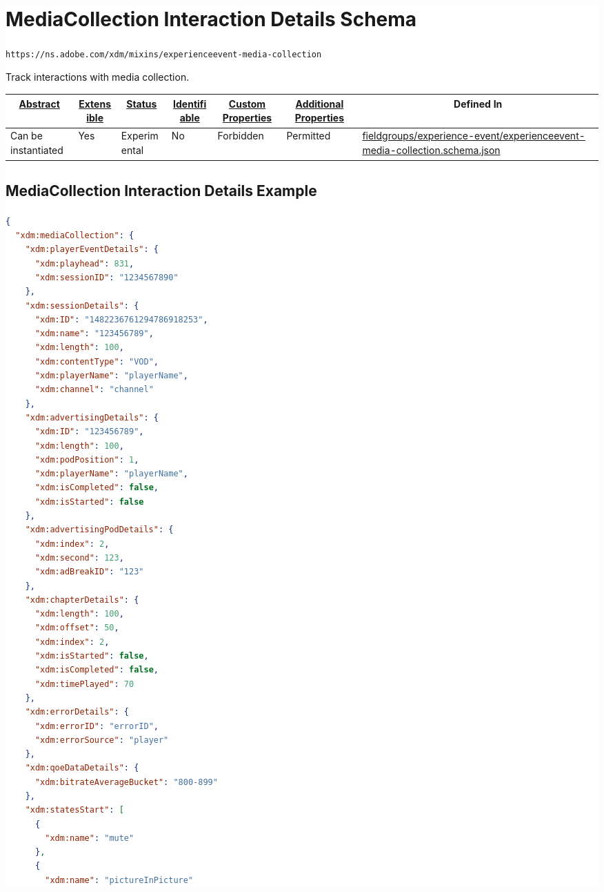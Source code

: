 
# MediaCollection Interaction Details  Schema

```
https://ns.adobe.com/xdm/mixins/experienceevent-media-collection
```

Track interactions with media collection.

| [Abstract](../../../abstract.md) | [Extensible](../../../extensions.md) | [Status](../../../status.md) | [Identifiable](../../../id.md) | [Custom Properties](../../../extensions.md) | [Additional Properties](../../../extensions.md) | Defined In |
|----------------------------------|--------------------------------------|------------------------------|--------------------------------|---------------------------------------------|-------------------------------------------------|------------|
| Can be instantiated | Yes | Experimental | No | Forbidden | Permitted | [fieldgroups/experience-event/experienceevent-media-collection.schema.json](fieldgroups/experience-event/experienceevent-media-collection.schema.json) |

## MediaCollection Interaction Details  Example
```json
{
  "xdm:mediaCollection": {
    "xdm:playerEventDetails": {
      "xdm:playhead": 831,
      "xdm:sessionID": "1234567890"
    },
    "xdm:sessionDetails": {
      "xdm:ID": "1482236761294786918253",
      "xdm:name": "123456789",
      "xdm:length": 100,
      "xdm:contentType": "VOD",
      "xdm:playerName": "playerName",
      "xdm:channel": "channel"
    },
    "xdm:advertisingDetails": {
      "xdm:ID": "123456789",
      "xdm:length": 100,
      "xdm:podPosition": 1,
      "xdm:playerName": "playerName",
      "xdm:isCompleted": false,
      "xdm:isStarted": false
    },
    "xdm:advertisingPodDetails": {
      "xdm:index": 2,
      "xdm:second": 123,
      "xdm:adBreakID": "123"
    },
    "xdm:chapterDetails": {
      "xdm:length": 100,
      "xdm:offset": 50,
      "xdm:index": 2,
      "xdm:isStarted": false,
      "xdm:isCompleted": false,
      "xdm:timePlayed": 70
    },
    "xdm:errorDetails": {
      "xdm:errorID": "errorID",
      "xdm:errorSource": "player"
    },
    "xdm:qoeDataDetails": {
      "xdm:bitrateAverageBucket": "800-899"
    },
    "xdm:statesStart": [
      {
        "xdm:name": "mute"
      },
      {
        "xdm:name": "pictureInPicture"
```
